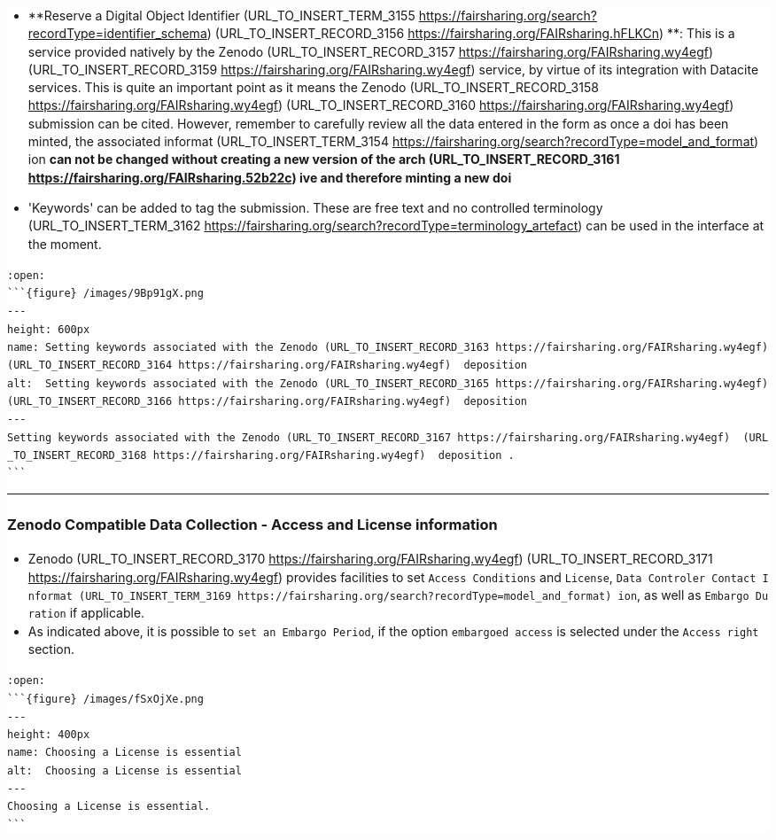* **Reserve a Digital Object Identifier (URL_TO_INSERT_TERM_3155 https://fairsharing.org/search?recordType=identifier_schema)  (URL_TO_INSERT_RECORD_3156 https://fairsharing.org/FAIRsharing.hFLKCn) **: This is a service provided natively by the Zenodo (URL_TO_INSERT_RECORD_3157 https://fairsharing.org/FAIRsharing.wy4egf)  (URL_TO_INSERT_RECORD_3159 https://fairsharing.org/FAIRsharing.wy4egf)  service, by virtue of its integration with Datacite services. This is quite an important point as it means the Zenodo (URL_TO_INSERT_RECORD_3158 https://fairsharing.org/FAIRsharing.wy4egf)  (URL_TO_INSERT_RECORD_3160 https://fairsharing.org/FAIRsharing.wy4egf)  submission can be cited. However, remember to carefully review all the data entered in the form as once a doi has been minted, the associated informat (URL_TO_INSERT_TERM_3154 https://fairsharing.org/search?recordType=model_and_format) ion **can not be changed without creating a new version of the arch (URL_TO_INSERT_RECORD_3161 https://fairsharing.org/FAIRsharing.52b22c) ive and therefore minting a new doi**
 


* 'Keywords' can be added to tag the submission. These are free text and no controlled terminology (URL_TO_INSERT_TERM_3162 https://fairsharing.org/search?recordType=terminology_artefact)  can be used in the interface at the moment.



````{dropdown} 
:open:
```{figure} /images/9Bp91gX.png
---
height: 600px
name: Setting keywords associated with the Zenodo (URL_TO_INSERT_RECORD_3163 https://fairsharing.org/FAIRsharing.wy4egf)  (URL_TO_INSERT_RECORD_3164 https://fairsharing.org/FAIRsharing.wy4egf)  deposition
alt:  Setting keywords associated with the Zenodo (URL_TO_INSERT_RECORD_3165 https://fairsharing.org/FAIRsharing.wy4egf)  (URL_TO_INSERT_RECORD_3166 https://fairsharing.org/FAIRsharing.wy4egf)  deposition
---
Setting keywords associated with the Zenodo (URL_TO_INSERT_RECORD_3167 https://fairsharing.org/FAIRsharing.wy4egf)  (URL_TO_INSERT_RECORD_3168 https://fairsharing.org/FAIRsharing.wy4egf)  deposition .
```
````


---

###  Zenodo Compatible Data Collection - Access and License information

* Zenodo (URL_TO_INSERT_RECORD_3170 https://fairsharing.org/FAIRsharing.wy4egf)  (URL_TO_INSERT_RECORD_3171 https://fairsharing.org/FAIRsharing.wy4egf)  provides facilities to set `Access Conditions` and `License`, `Data Controler Contact Informat (URL_TO_INSERT_TERM_3169 https://fairsharing.org/search?recordType=model_and_format) ion`, as well as `Embargo Duration` if applicable.
* As indicated above, it is possible to `set an Embargo Period`, if the option `embargoed access` is selected under the `Access right` section.



````{dropdown} 
:open:
```{figure} /images/fSxOjXe.png
---
height: 400px
name: Choosing a License is essential 
alt:  Choosing a License is essential 
---
Choosing a License is essential.
```
````
